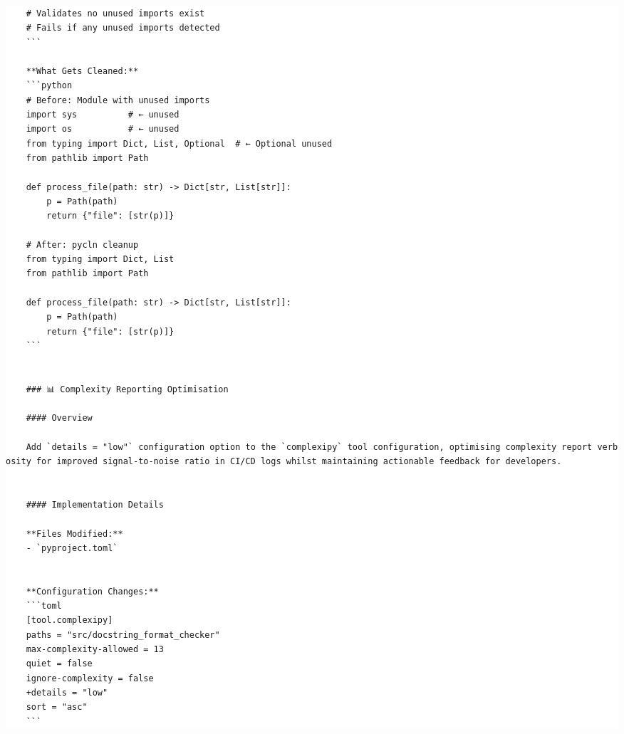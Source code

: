         # Validates no unused imports exist
        # Fails if any unused imports detected
        ```
        
        **What Gets Cleaned:**
        ```python
        # Before: Module with unused imports
        import sys          # ← unused
        import os           # ← unused
        from typing import Dict, List, Optional  # ← Optional unused
        from pathlib import Path
        
        def process_file(path: str) -> Dict[str, List[str]]:
            p = Path(path)
            return {"file": [str(p)]}
        
        # After: pycln cleanup
        from typing import Dict, List
        from pathlib import Path
        
        def process_file(path: str) -> Dict[str, List[str]]:
            p = Path(path)
            return {"file": [str(p)]}
        ```
        
        
        ### 📊 Complexity Reporting Optimisation
        
        #### Overview
        
        Add `details = "low"` configuration option to the `complexipy` tool configuration, optimising complexity report verbosity for improved signal-to-noise ratio in CI/CD logs whilst maintaining actionable feedback for developers.
        
        
        #### Implementation Details
        
        **Files Modified:**
        - `pyproject.toml`
        
        
        **Configuration Changes:**
        ```toml
        [tool.complexipy]
        paths = "src/docstring_format_checker"
        max-complexity-allowed = 13
        quiet = false
        ignore-complexity = false
        +details = "low"
        sort = "asc"
        ```
        